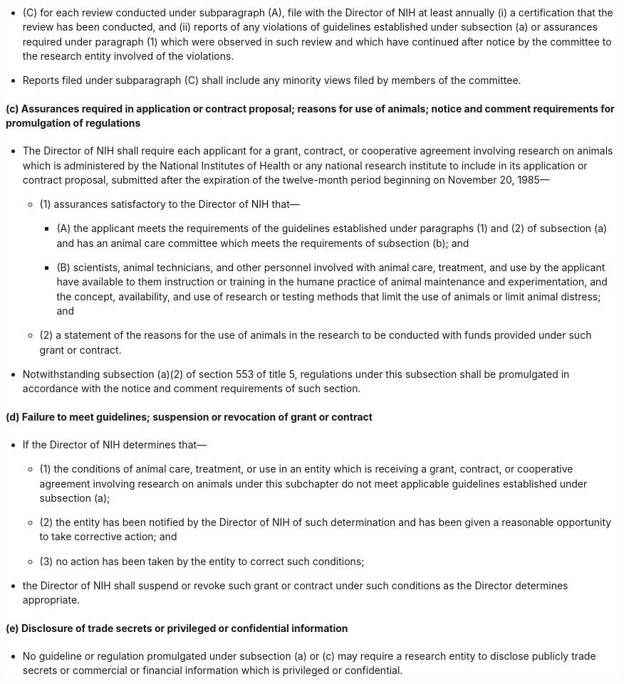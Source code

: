   * (C) for each review conducted under subparagraph (A), file with the Director of NIH at least annually (i) a certification that the review has been conducted, and (ii) reports of any violations of guidelines established under subsection (a) or assurances required under paragraph (1) which were observed in such review and which have continued after notice by the committee to the research entity involved of the violations.


* Reports filed under subparagraph (C) shall include any minority views filed by members of the committee.

#### (c) Assurances required in application or contract proposal; reasons for use of animals; notice and comment requirements for promulgation of regulations
* The Director of NIH shall require each applicant for a grant, contract, or cooperative agreement involving research on animals which is administered by the National Institutes of Health or any national research institute to include in its application or contract proposal, submitted after the expiration of the twelve-month period beginning on November 20, 1985—

  * (1) assurances satisfactory to the Director of NIH that—

    * (A) the applicant meets the requirements of the guidelines established under paragraphs (1) and (2) of subsection (a) and has an animal care committee which meets the requirements of subsection (b); and

    * (B) scientists, animal technicians, and other personnel involved with animal care, treatment, and use by the applicant have available to them instruction or training in the humane practice of animal maintenance and experimentation, and the concept, availability, and use of research or testing methods that limit the use of animals or limit animal distress; and


  * (2) a statement of the reasons for the use of animals in the research to be conducted with funds provided under such grant or contract.


* Notwithstanding subsection (a)(2) of section 553 of title 5, regulations under this subsection shall be promulgated in accordance with the notice and comment requirements of such section.

#### (d) Failure to meet guidelines; suspension or revocation of grant or contract
* If the Director of NIH determines that—

  * (1) the conditions of animal care, treatment, or use in an entity which is receiving a grant, contract, or cooperative agreement involving research on animals under this subchapter do not meet applicable guidelines established under subsection (a);

  * (2) the entity has been notified by the Director of NIH of such determination and has been given a reasonable opportunity to take corrective action; and

  * (3) no action has been taken by the entity to correct such conditions;


* the Director of NIH shall suspend or revoke such grant or contract under such conditions as the Director determines appropriate.

#### (e) Disclosure of trade secrets or privileged or confidential information
* No guideline or regulation promulgated under subsection (a) or (c) may require a research entity to disclose publicly trade secrets or commercial or financial information which is privileged or confidential.
